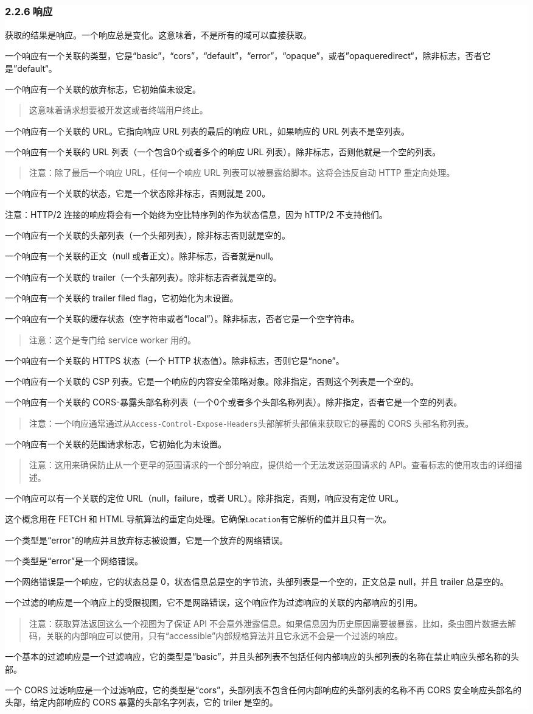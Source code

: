 ### 2.2.6 响应
获取的结果是响应。一个响应总是变化。这意味着，不是所有的域可以直接获取。

一个响应有一个关联的类型，它是“basic”，“cors”，“default”，“error”，“opaque”，或者”opaqueredirect“，除非标志，否者它是”default“。

一个响应有一个关联的放弃标志，它初始值未设定。
> 这意味着请求想要被开发这或者终端用户终止。

一个响应有一个关联的 URL。它指向响应 URL 列表的最后的响应 URL，如果响应的 URL 列表不是空列表。

一个响应有一个关联的 URL 列表（一个包含0个或者多个的响应 URL 列表）。除非标志，否则他就是一个空的列表。

> 注意：除了最后一个响应 URL，任何一个响应 URL 列表可以被暴露给脚本。这将会违反自动 HTTP 重定向处理。

一个响应有一个关联的状态，它是一个状态除非标志，否则就是 200。

注意：HTTP/2 连接的响应将会有一个始终为空比特序列的作为状态信息，因为 hTTP/2 不支持他们。

一个响应有一个关联的头部列表（一个头部列表），除非标志否则就是空的。

一个响应有一个关联的正文（null 或者正文）。除非标志，否者就是null。

一个响应有一个关联的 trailer（一个头部列表）。除非标志否者就是空的。

一个响应有一个关联的 trailer filed flag，它初始化为未设置。

一个响应有一个关联的缓存状态（空字符串或者“local”）。除非标志，否者它是一个空字符串。


> 注意：这个是专门给 service worker 用的。

一个响应有一个关联的 HTTPS 状态（一个 HTTP 状态值）。除非标志，否则它是“none”。

一个响应有一个关联的 CSP 列表。它是一个响应的内容安全策略对象。除非指定，否则这个列表是一个空的。

一个响应有一个关联的 CORS-暴露头部名称列表（一个0个或者多个头部名称列表）。除非指定，否者它是一个空的列表。

> 注意：一个响应通常通过从`Access-Control-Expose-Headers`头部解析头部值来获取它的暴露的 CORS 头部名称列表。

一个响应有一个关联的范围请求标志，它初始化为未设置。

> 注意：这用来确保防止从一个更早的范围请求的一个部分响应，提供给一个无法发送范围请求的 API。查看标志的使用攻击的详细描述。

一个响应可以有一个关联的定位 URL（null，failure，或者 URL）。除非指定，否则，响应没有定位 URL。

这个概念用在 FETCH 和 HTML 导航算法的重定向处理。它确保`Location`有它解析的值并且只有一次。

一个类型是“error”的响应并且放弃标志被设置，它是一个放弃的网络错误。

一个类型是“error”是一个网络错误。

一个网络错误是一个响应，它的状态总是 0，状态信息总是空的字节流，头部列表是一个空的，正文总是 null，并且 trailer 总是空的。

一个过滤的响应是一个响应上的受限视图，它不是网路错误，这个响应作为过滤响应的关联的内部响应的引用。

> 注意：获取算法返回这么一个视图为了保证 API 不会意外泄露信息。如果信息因为历史原因需要被暴露，比如，条虫图片数据去解码，关联的内部响应可以使用，只有“accessible”内部规格算法并且它永远不会是一个过滤的响应。

一个基本的过滤响应是一个过滤响应，它的类型是“basic”，并且头部列表不包括任何内部响应的头部列表的名称在禁止响应头部名称的头部。

一个 CORS 过滤响应是一个过滤响应，它的类型是“cors”，头部列表不包含任何内部响应的头部列表的名称不再 CORS 安全响应头部名的头部，给定内部响应的 CORS 暴露的头部名字列表，它的 triler 是空的。

